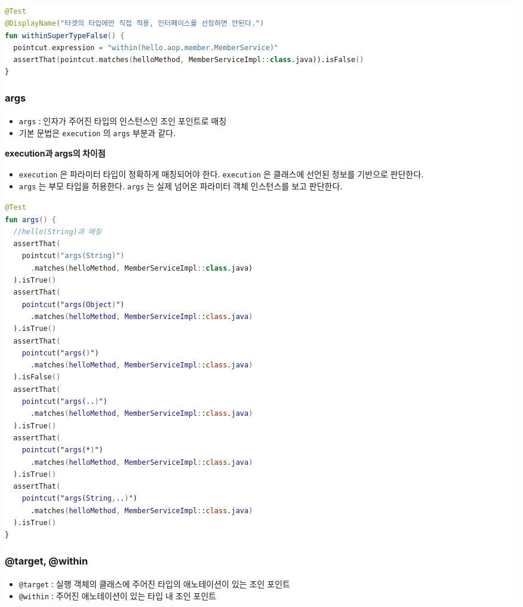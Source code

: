 ```kotlin
@Test
@DisplayName("타겟의 타입에만 직접 적용, 인터페이스를 선정하면 안된다.")
fun withinSuperTypeFalse() {
  pointcut.expression = "within(hello.aop.member.MemberService)"
  assertThat(pointcut.matches(helloMethod, MemberServiceImpl::class.java)).isFalse()
}
```

### args

- `args` : 인자가 주어진 타입의 인스턴스인 조인 포인트로 매칭
- 기본 문법은 `execution` 의 `args` 부분과 같다.

**execution과 args의 차이점**
- `execution` 은 파라미터 타입이 정확하게 매칭되어야 한다. `execution` 은 클래스에 선언된 정보를 기반으로 판단한다.
- `args` 는 부모 타입을 허용한다. `args` 는 실제 넘어온 파라미터 객체 인스턴스를 보고 판단한다.

```kotlin
@Test
fun args() {
  //hello(String)과 매칭
  assertThat(
    pointcut("args(String)")
      .matches(helloMethod, MemberServiceImpl::class.java)
  ).isTrue()
  assertThat(
    pointcut("args(Object)")
      .matches(helloMethod, MemberServiceImpl::class.java)
  ).isTrue()
  assertThat(
    pointcut("args()")
      .matches(helloMethod, MemberServiceImpl::class.java)
  ).isFalse()
  assertThat(
    pointcut("args(..)")
      .matches(helloMethod, MemberServiceImpl::class.java)
  ).isTrue()
  assertThat(
    pointcut("args(*)")
      .matches(helloMethod, MemberServiceImpl::class.java)
  ).isTrue()
  assertThat(
    pointcut("args(String,..)")
      .matches(helloMethod, MemberServiceImpl::class.java)
  ).isTrue()
}
```

### @target, @within

- `@target` : 실행 객체의 클래스에 주어진 타입의 애노테이션이 있는 조인 포인트
- `@within` : 주어진 애노테이션이 있는 타입 내 조인 포인트
